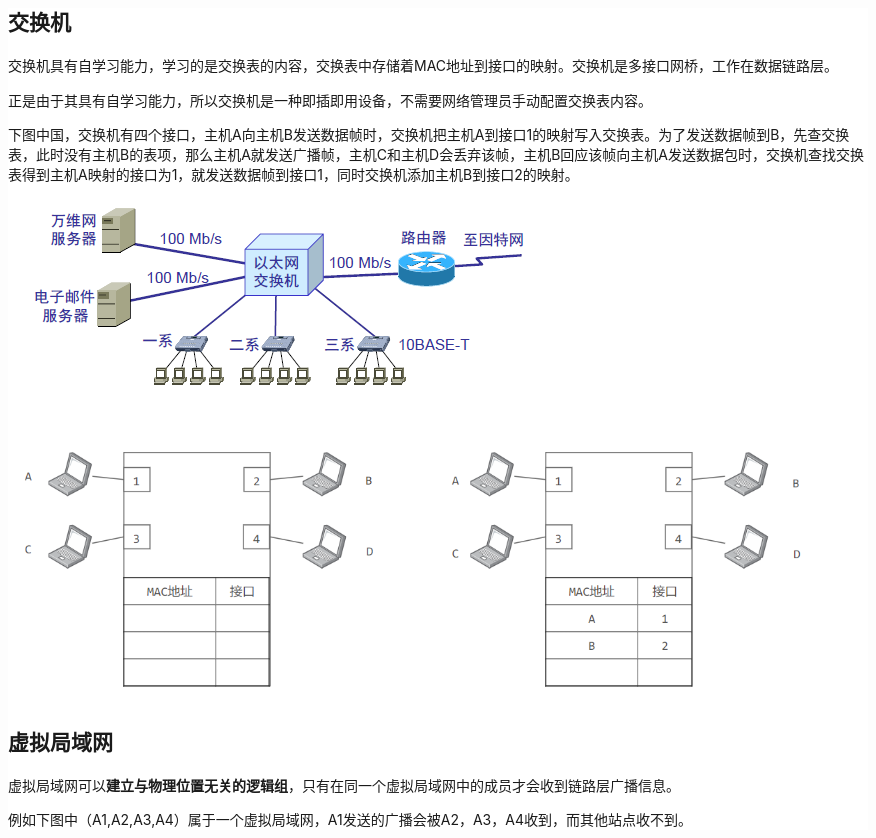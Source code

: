 

## 交换机

交换机具有自学习能力，学习的是交换表的内容，交换表中存储着MAC地址到接口的映射。交换机是多接口网桥，工作在数据链路层。

正是由于其具有自学习能力，所以交换机是一种即插即用设备，不需要网络管理员手动配置交换表内容。

下图中国，交换机有四个接口，主机A向主机B发送数据帧时，交换机把主机A到接口1的映射写入交换表。为了发送数据帧到B，先查交换表，此时没有主机B的表项，那么主机A就发送广播帧，主机C和主机D会丢弃该帧，主机B回应该帧向主机A发送数据包时，交换机查找交换表得到主机A映射的接口为1，就发送数据帧到接口1，同时交换机添加主机B到接口2的映射。

![image-20210311165139000](.images/image-20210311165139000.png)

![image-20210311154349479](.images/image-20210311154349479.png)



## 虚拟局域网

虚拟局域网可以**建立与物理位置无关的逻辑组**，只有在同一个虚拟局域网中的成员才会收到链路层广播信息。

例如下图中（A1,A2,A3,A4）属于一个虚拟局域网，A1发送的广播会被A2，A3，A4收到，而其他站点收不到。


